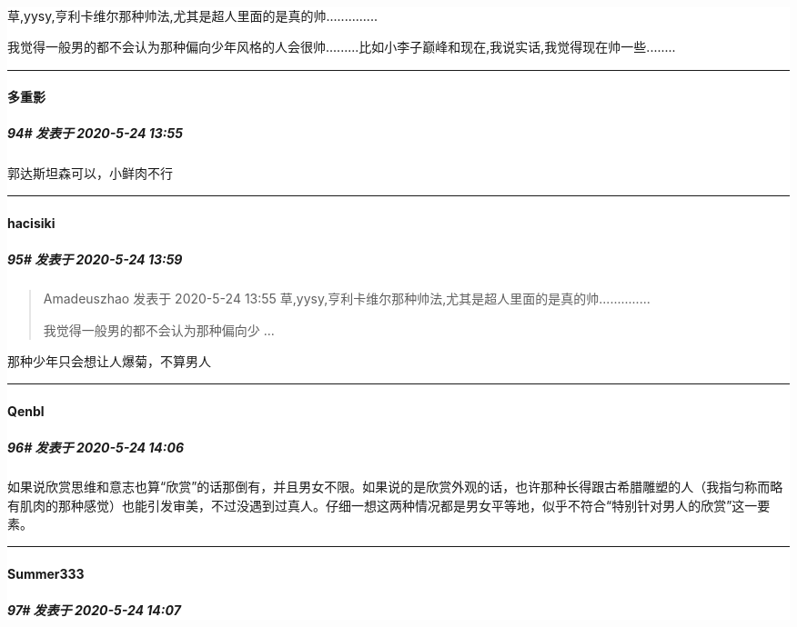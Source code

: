 


草,yysy,亨利卡维尔那种帅法,尤其是超人里面的是真的帅..............

我觉得一般男的都不会认为那种偏向少年风格的人会很帅.........比如小李子巅峰和现在,我说实话,我觉得现在帅一些........







-----

####  多重影  
##### 94#       发表于 2020-5-24 13:55




郭达斯坦森可以，小鲜肉不行







-----

####  hacisiki  
##### 95#       发表于 2020-5-24 13:59



<blockquote>Amadeuszhao 发表于 2020-5-24 13:55
草,yysy,亨利卡维尔那种帅法,尤其是超人里面的是真的帅..............

我觉得一般男的都不会认为那种偏向少 ...</blockquote>
那种少年只会想让人爆菊，不算男人







-----

####  Qenbl  
##### 96#       发表于 2020-5-24 14:06




如果说欣赏思维和意志也算“欣赏”的话那倒有，并且男女不限。如果说的是欣赏外观的话，也许那种长得跟古希腊雕塑的人（我指匀称而略有肌肉的那种感觉）也能引发审美，不过没遇到过真人。仔细一想这两种情况都是男女平等地，似乎不符合“特别针对男人的欣赏”这一要素。







-----

####  Summer333  
##### 97#       发表于 2020-5-24 14:07
